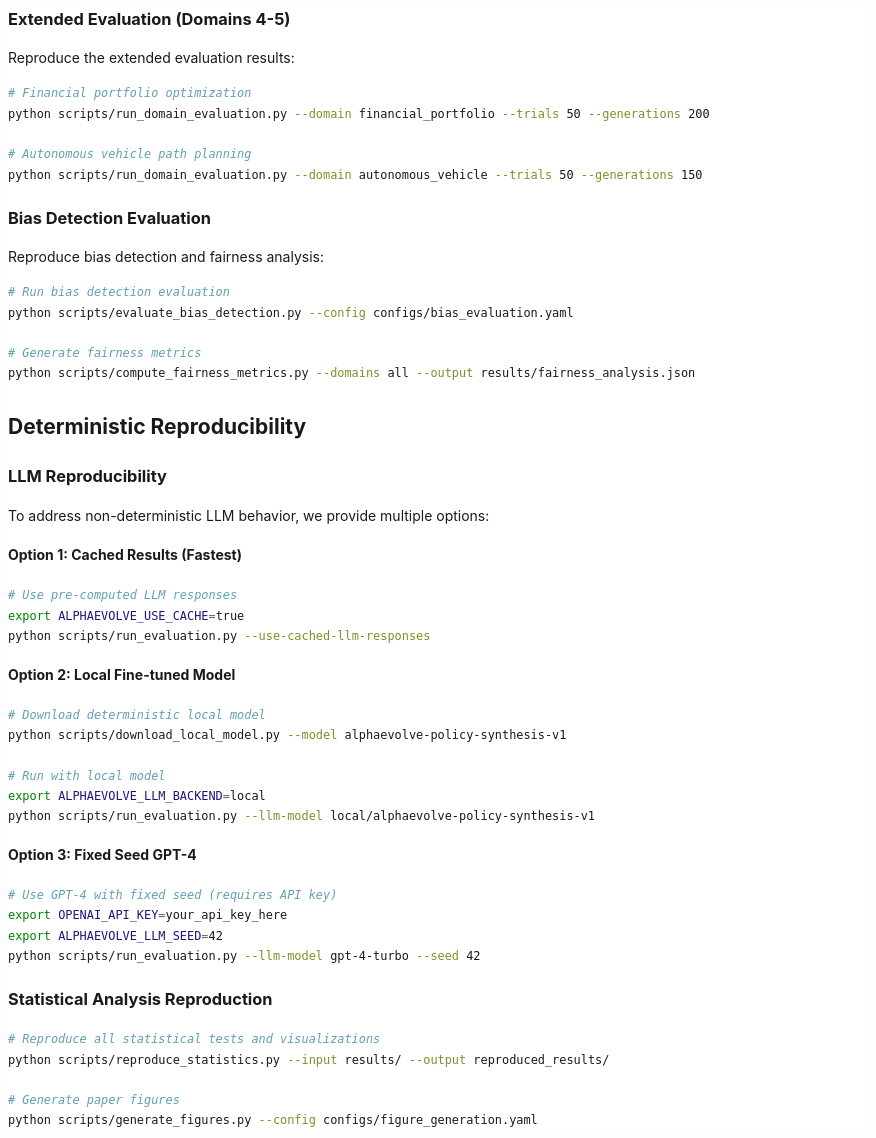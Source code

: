 ### Extended Evaluation (Domains 4-5)
Reproduce the extended evaluation results:

```bash
# Financial portfolio optimization
python scripts/run_domain_evaluation.py --domain financial_portfolio --trials 50 --generations 200

# Autonomous vehicle path planning
python scripts/run_domain_evaluation.py --domain autonomous_vehicle --trials 50 --generations 150
```

### Bias Detection Evaluation
Reproduce bias detection and fairness analysis:

```bash
# Run bias detection evaluation
python scripts/evaluate_bias_detection.py --config configs/bias_evaluation.yaml

# Generate fairness metrics
python scripts/compute_fairness_metrics.py --domains all --output results/fairness_analysis.json
```

## Deterministic Reproducibility

### LLM Reproducibility
To address non-deterministic LLM behavior, we provide multiple options:

#### Option 1: Cached Results (Fastest)
```bash
# Use pre-computed LLM responses
export ALPHAEVOLVE_USE_CACHE=true
python scripts/run_evaluation.py --use-cached-llm-responses
```

#### Option 2: Local Fine-tuned Model
```bash
# Download deterministic local model
python scripts/download_local_model.py --model alphaevolve-policy-synthesis-v1

# Run with local model
export ALPHAEVOLVE_LLM_BACKEND=local
python scripts/run_evaluation.py --llm-model local/alphaevolve-policy-synthesis-v1
```

#### Option 3: Fixed Seed GPT-4
```bash
# Use GPT-4 with fixed seed (requires API key)
export OPENAI_API_KEY=your_api_key_here
export ALPHAEVOLVE_LLM_SEED=42
python scripts/run_evaluation.py --llm-model gpt-4-turbo --seed 42
```

### Statistical Analysis Reproduction
```bash
# Reproduce all statistical tests and visualizations
python scripts/reproduce_statistics.py --input results/ --output reproduced_results/

# Generate paper figures
python scripts/generate_figures.py --config configs/figure_generation.yaml
```
